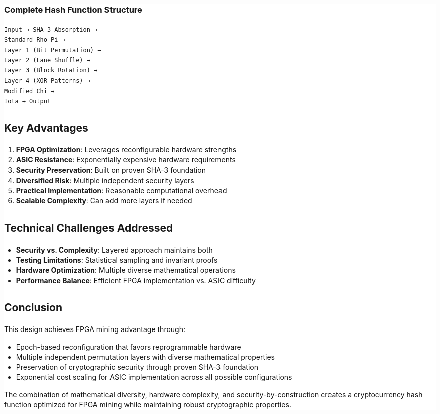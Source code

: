 ### Complete Hash Function Structure
```
Input → SHA-3 Absorption →
Standard Rho-Pi →
Layer 1 (Bit Permutation) →
Layer 2 (Lane Shuffle) →
Layer 3 (Block Rotation) →
Layer 4 (XOR Patterns) →
Modified Chi →
Iota → Output
```

## Key Advantages

1. **FPGA Optimization**: Leverages reconfigurable hardware strengths
2. **ASIC Resistance**: Exponentially expensive hardware requirements
3. **Security Preservation**: Built on proven SHA-3 foundation
4. **Diversified Risk**: Multiple independent security layers
5. **Practical Implementation**: Reasonable computational overhead
6. **Scalable Complexity**: Can add more layers if needed

## Technical Challenges Addressed

- **Security vs. Complexity**: Layered approach maintains both
- **Testing Limitations**: Statistical sampling and invariant proofs
- **Hardware Optimization**: Multiple diverse mathematical operations
- **Performance Balance**: Efficient FPGA implementation vs. ASIC difficulty

## Conclusion

This design achieves FPGA mining advantage through:
- Epoch-based reconfiguration that favors reprogrammable hardware
- Multiple independent permutation layers with diverse mathematical properties
- Preservation of cryptographic security through proven SHA-3 foundation
- Exponential cost scaling for ASIC implementation across all possible configurations

The combination of mathematical diversity, hardware complexity, and security-by-construction creates a cryptocurrency hash function optimized for FPGA mining while maintaining robust cryptographic properties.

